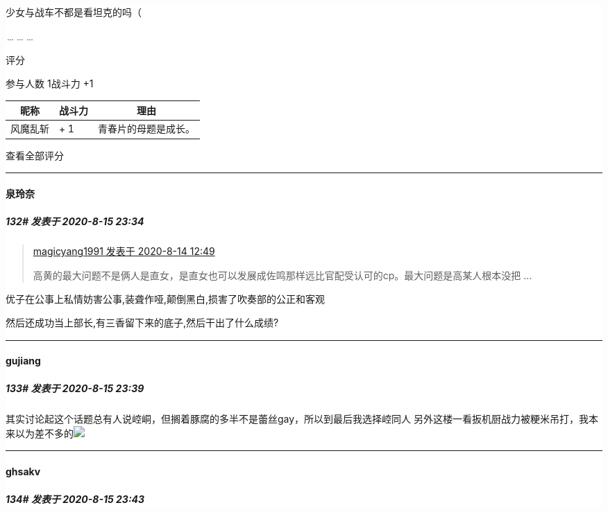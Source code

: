 少女与战车不都是看坦克的吗（



﹍﹍﹍

评分





 参与人数 1战斗力 +1

|昵称|战斗力|理由|
|----|---|---|
| 风魔乱斩| + 1|青春片的母题是成长。|



查看全部评分






*****

####  泉玲奈  
##### 132#       发表于 2020-8-15 23:34



<blockquote><a href="httphttps://bbs.saraba1st.com/2b/forum.php?mod=redirect&amp;goto=findpost&amp;pid=48426642&amp;ptid=1954675" target="_blank">magicyang1991 发表于 2020-8-14 12:49</a>

高黄的最大问题不是俩人是直女，是直女也可以发展成佐鸣那样远比官配受认可的cp。最大问题是高某人根本没把 ...</blockquote>
优子在公事上私情妨害公事,装聋作哑,颠倒黑白,损害了吹奏部的公正和客观

然后还成功当上部长,有三香留下来的底子,然后干出了什么成绩?








*****

####  gujiang  
##### 133#       发表于 2020-8-15 23:39




其实讨论起这个话题总有人说崆峒，但搁着豚腐的多半不是蕾丝gay，所以到最后我选择崆同人
另外这楼一看扳机厨战力被粳米吊打，我本来以为差不多的<img src="https://static.saraba1st.com/image/smiley/face2017/067.png" referrerpolicy="no-referrer">







*****

####  ghsakv  
##### 134#       发表于 2020-8-15 23:43
